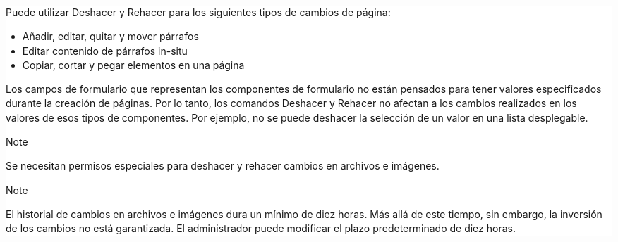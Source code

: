 Puede utilizar Deshacer y Rehacer para los siguientes tipos de cambios de página:

* Añadir, editar, quitar y mover párrafos
* Editar contenido de párrafos in-situ
* Copiar, cortar y pegar elementos en una página

Los campos de formulario que representan los componentes de formulario no están pensados para tener valores especificados durante la creación de páginas. Por lo tanto, los comandos Deshacer y Rehacer no afectan a los cambios realizados en los valores de esos tipos de componentes. Por ejemplo, no se puede deshacer la selección de un valor en una lista desplegable.

>[!NOTE]
>
>Se necesitan permisos especiales para deshacer y rehacer cambios en archivos e imágenes.

>[!NOTE]
>
>El historial de cambios en archivos e imágenes dura un mínimo de diez horas. Más allá de este tiempo, sin embargo, la inversión de los cambios no está garantizada. El administrador puede modificar el plazo predeterminado de diez horas.
